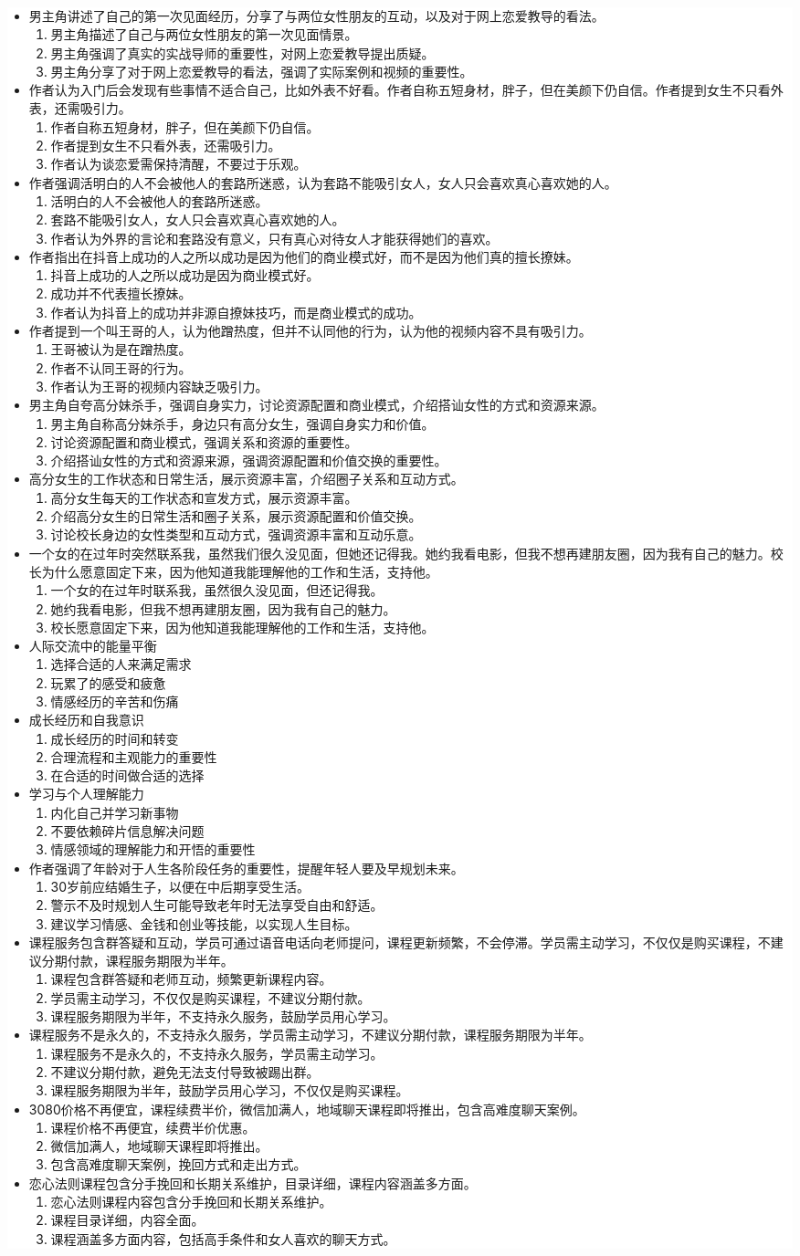 -   男主角讲述了自己的第一次见面经历，分享了与两位女性朋友的互动，以及对于网上恋爱教导的看法。
    1.  男主角描述了自己与两位女性朋友的第一次见面情景。
    2.  男主角强调了真实的实战导师的重要性，对网上恋爱教导提出质疑。
    3.  男主角分享了对于网上恋爱教导的看法，强调了实际案例和视频的重要性。
-   作者认为入门后会发现有些事情不适合自己，比如外表不好看。作者自称五短身材，胖子，但在美颜下仍自信。作者提到女生不只看外表，还需吸引力。
    1.  作者自称五短身材，胖子，但在美颜下仍自信。
    2.  作者提到女生不只看外表，还需吸引力。
    3.  作者认为谈恋爱需保持清醒，不要过于乐观。
-   作者强调活明白的人不会被他人的套路所迷惑，认为套路不能吸引女人，女人只会喜欢真心喜欢她的人。
    1.  活明白的人不会被他人的套路所迷惑。
    2.  套路不能吸引女人，女人只会喜欢真心喜欢她的人。
    3.  作者认为外界的言论和套路没有意义，只有真心对待女人才能获得她们的喜欢。
-   作者指出在抖音上成功的人之所以成功是因为他们的商业模式好，而不是因为他们真的擅长撩妹。
    1.  抖音上成功的人之所以成功是因为商业模式好。
    2.  成功并不代表擅长撩妹。
    3.  作者认为抖音上的成功并非源自撩妹技巧，而是商业模式的成功。
-   作者提到一个叫王哥的人，认为他蹭热度，但并不认同他的行为，认为他的视频内容不具有吸引力。
    1.  王哥被认为是在蹭热度。
    2.  作者不认同王哥的行为。
    3.  作者认为王哥的视频内容缺乏吸引力。
-   男主角自夸高分妹杀手，强调自身实力，讨论资源配置和商业模式，介绍搭讪女性的方式和资源来源。
    1.  男主角自称高分妹杀手，身边只有高分女生，强调自身实力和价值。
    2.  讨论资源配置和商业模式，强调关系和资源的重要性。
    3.  介绍搭讪女性的方式和资源来源，强调资源配置和价值交换的重要性。
-   高分女生的工作状态和日常生活，展示资源丰富，介绍圈子关系和互动方式。
    1.  高分女生每天的工作状态和宣发方式，展示资源丰富。
    2.  介绍高分女生的日常生活和圈子关系，展示资源配置和价值交换。
    3.  讨论校长身边的女性类型和互动方式，强调资源丰富和互动乐意。
-   一个女的在过年时突然联系我，虽然我们很久没见面，但她还记得我。她约我看电影，但我不想再建朋友圈，因为我有自己的魅力。校长为什么愿意固定下来，因为他知道我能理解他的工作和生活，支持他。
    1.  一个女的在过年时联系我，虽然很久没见面，但还记得我。
    2.  她约我看电影，但我不想再建朋友圈，因为我有自己的魅力。
    3.  校长愿意固定下来，因为他知道我能理解他的工作和生活，支持他。
-   人际交流中的能量平衡
    1.  选择合适的人来满足需求
    2.  玩累了的感受和疲惫
    3.  情感经历的辛苦和伤痛
-   成长经历和自我意识
    1.  成长经历的时间和转变
    2.  合理流程和主观能力的重要性
    3.  在合适的时间做合适的选择
-   学习与个人理解能力
    1.  内化自己并学习新事物
    2.  不要依赖碎片信息解决问题
    3.  情感领域的理解能力和开悟的重要性
-   作者强调了年龄对于人生各阶段任务的重要性，提醒年轻人要及早规划未来。
    1.  30岁前应结婚生子，以便在中后期享受生活。
    2.  警示不及时规划人生可能导致老年时无法享受自由和舒适。
    3.  建议学习情感、金钱和创业等技能，以实现人生目标。
-   课程服务包含群答疑和互动，学员可通过语音电话向老师提问，课程更新频繁，不会停滞。学员需主动学习，不仅仅是购买课程，不建议分期付款，课程服务期限为半年。
    1.  课程包含群答疑和老师互动，频繁更新课程内容。
    2.  学员需主动学习，不仅仅是购买课程，不建议分期付款。
    3.  课程服务期限为半年，不支持永久服务，鼓励学员用心学习。
-   课程服务不是永久的，不支持永久服务，学员需主动学习，不建议分期付款，课程服务期限为半年。
    1.  课程服务不是永久的，不支持永久服务，学员需主动学习。
    2.  不建议分期付款，避免无法支付导致被踢出群。
    3.  课程服务期限为半年，鼓励学员用心学习，不仅仅是购买课程。
-   3080价格不再便宜，课程续费半价，微信加满人，地域聊天课程即将推出，包含高难度聊天案例。
    1.  课程价格不再便宜，续费半价优惠。
    2.  微信加满人，地域聊天课程即将推出。
    3.  包含高难度聊天案例，挽回方式和走出方式。
-   恋心法则课程包含分手挽回和长期关系维护，目录详细，课程内容涵盖多方面。
    1.  恋心法则课程内容包含分手挽回和长期关系维护。
    2.  课程目录详细，内容全面。
    3.  课程涵盖多方面内容，包括高手条件和女人喜欢的聊天方式。